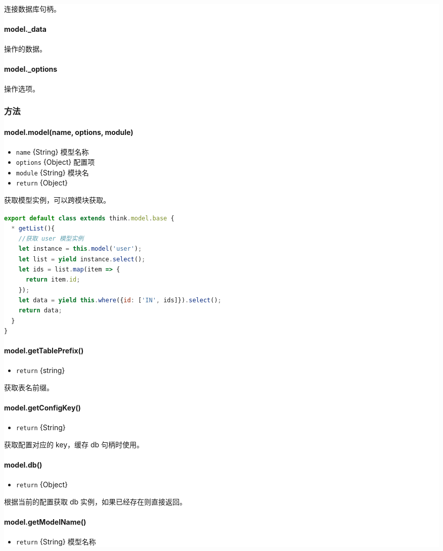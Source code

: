 连接数据库句柄。

#### model._data

操作的数据。

#### model._options

操作选项。

### 方法

#### model.model(name, options, module)

* `name` {String} 模型名称
* `options` {Object} 配置项
* `module` {String} 模块名
* `return` {Object}

获取模型实例，可以跨模块获取。

```js
export default class extends think.model.base {
  * getList(){
    //获取 user 模型实例
    let instance = this.model('user');
    let list = yield instance.select();
    let ids = list.map(item => {
      return item.id;
    });
    let data = yield this.where({id: ['IN', ids]}).select();
    return data;
  }
}
```

#### model.getTablePrefix()

* `return` {string}

获取表名前缀。

#### model.getConfigKey()

* `return` {String}

获取配置对应的 key，缓存 db 句柄时使用。

#### model.db()

* `return` {Object}

根据当前的配置获取 db 实例，如果已经存在则直接返回。

#### model.getModelName()

* `return` {String} 模型名称
